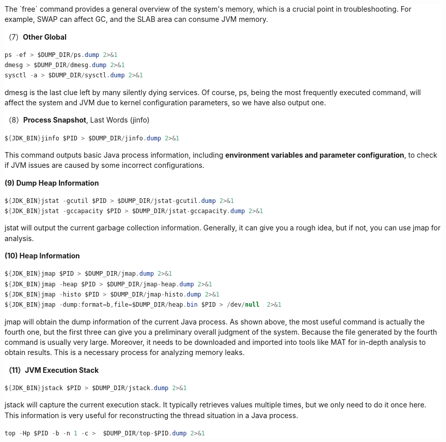 The \`free\` command provides a general overview of the system's memory, which is a crucial point in troubleshooting. For example, SWAP can affect GC, and the SLAB area can consume JVM memory.

（7）**Other Global**

```java
ps -ef > $DUMP_DIR/ps.dump 2>&1
dmesg > $DUMP_DIR/dmesg.dump 2>&1
sysctl -a > $DUMP_DIR/sysctl.dump 2>&1
```

dmesg is the last clue left by many silently dying services. Of course, ps, being the most frequently executed command, will affect the system and JVM due to kernel configuration parameters, so we have also output one.

（8）**Process Snapshot**, Last Words (jinfo)

```java
${JDK_BIN}jinfo $PID > $DUMP_DIR/jinfo.dump 2>&1
```

This command outputs basic Java process information, including **environment variables and parameter configuration**, to check if JVM issues are caused by some incorrect configurations.

**(9) Dump Heap Information**

```java
${JDK_BIN}jstat -gcutil $PID > $DUMP_DIR/jstat-gcutil.dump 2>&1
${JDK_BIN}jstat -gccapacity $PID > $DUMP_DIR/jstat-gccapacity.dump 2>&1
```

jstat will output the current garbage collection information. Generally, it can give you a rough idea, but if not, you can use jmap for analysis.

**(10) Heap Information**

```java
${JDK_BIN}jmap $PID > $DUMP_DIR/jmap.dump 2>&1
${JDK_BIN}jmap -heap $PID > $DUMP_DIR/jmap-heap.dump 2>&1
${JDK_BIN}jmap -histo $PID > $DUMP_DIR/jmap-histo.dump 2>&1
${JDK_BIN}jmap -dump:format=b,file=$DUMP_DIR/heap.bin $PID > /dev/null  2>&1
```

jmap will obtain the dump information of the current Java process. As shown above, the most useful command is actually the fourth one, but the first three can give you a preliminary overall judgment of the system. Because the file generated by the fourth command is usually very large. Moreover, it needs to be downloaded and imported into tools like MAT for in-depth analysis to obtain results. This is a necessary process for analyzing memory leaks.

**（11）JVM Execution Stack**

```java
${JDK_BIN}jstack $PID > $DUMP_DIR/jstack.dump 2>&1
```

jstack will capture the current execution stack. It typically retrieves values multiple times, but we only need to do it once here. This information is very useful for reconstructing the thread situation in a Java process.

```java
top -Hp $PID -b -n 1 -c >  $DUMP_DIR/top-$PID.dump 2>&1
```
